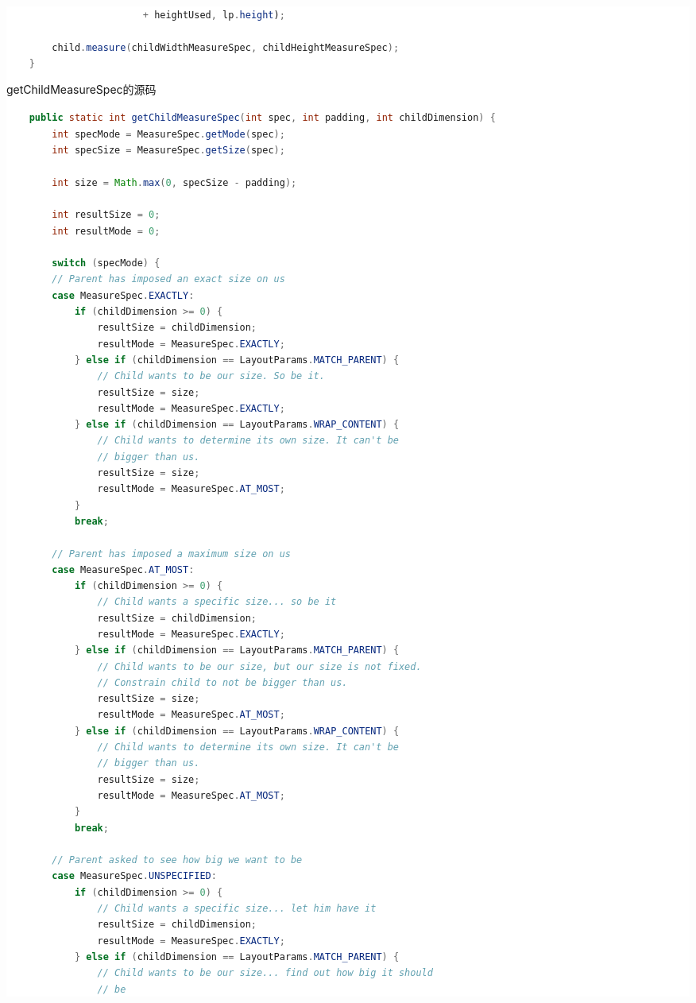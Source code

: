 ```java
                        + heightUsed, lp.height);

        child.measure(childWidthMeasureSpec, childHeightMeasureSpec);
    }

```
 getChildMeasureSpec的源码
```java
    public static int getChildMeasureSpec(int spec, int padding, int childDimension) {
        int specMode = MeasureSpec.getMode(spec);
        int specSize = MeasureSpec.getSize(spec);

        int size = Math.max(0, specSize - padding);

        int resultSize = 0;
        int resultMode = 0;

        switch (specMode) {
        // Parent has imposed an exact size on us
        case MeasureSpec.EXACTLY:
            if (childDimension >= 0) {
                resultSize = childDimension;
                resultMode = MeasureSpec.EXACTLY;
            } else if (childDimension == LayoutParams.MATCH_PARENT) {
                // Child wants to be our size. So be it.
                resultSize = size;
                resultMode = MeasureSpec.EXACTLY;
            } else if (childDimension == LayoutParams.WRAP_CONTENT) {
                // Child wants to determine its own size. It can't be
                // bigger than us.
                resultSize = size;
                resultMode = MeasureSpec.AT_MOST;
            }
            break;

        // Parent has imposed a maximum size on us
        case MeasureSpec.AT_MOST:
            if (childDimension >= 0) {
                // Child wants a specific size... so be it
                resultSize = childDimension;
                resultMode = MeasureSpec.EXACTLY;
            } else if (childDimension == LayoutParams.MATCH_PARENT) {
                // Child wants to be our size, but our size is not fixed.
                // Constrain child to not be bigger than us.
                resultSize = size;
                resultMode = MeasureSpec.AT_MOST;
            } else if (childDimension == LayoutParams.WRAP_CONTENT) {
                // Child wants to determine its own size. It can't be
                // bigger than us.
                resultSize = size;
                resultMode = MeasureSpec.AT_MOST;
            }
            break;

        // Parent asked to see how big we want to be
        case MeasureSpec.UNSPECIFIED:
            if (childDimension >= 0) {
                // Child wants a specific size... let him have it
                resultSize = childDimension;
                resultMode = MeasureSpec.EXACTLY;
            } else if (childDimension == LayoutParams.MATCH_PARENT) {
                // Child wants to be our size... find out how big it should
                // be
```